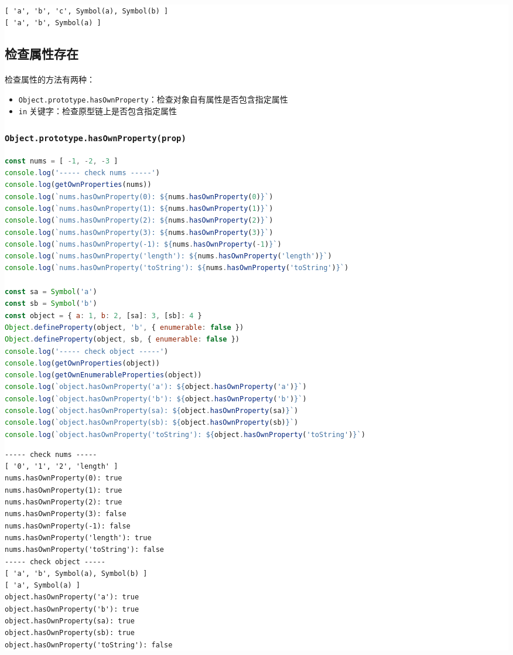 ```
[ 'a', 'b', 'c', Symbol(a), Symbol(b) ]
[ 'a', 'b', Symbol(a) ]
```

## 检查属性存在

检查属性的方法有两种：

- `Object.prototype.hasOwnProperty`：检查对象自有属性是否包含指定属性
- `in` 关键字：检查原型链上是否包含指定属性

### `Object.prototype.hasOwnProperty(prop)`

```js
const nums = [ -1, -2, -3 ]
console.log('----- check nums -----')
console.log(getOwnProperties(nums))
console.log(`nums.hasOwnProperty(0): ${nums.hasOwnProperty(0)}`)
console.log(`nums.hasOwnProperty(1): ${nums.hasOwnProperty(1)}`)
console.log(`nums.hasOwnProperty(2): ${nums.hasOwnProperty(2)}`)
console.log(`nums.hasOwnProperty(3): ${nums.hasOwnProperty(3)}`)
console.log(`nums.hasOwnProperty(-1): ${nums.hasOwnProperty(-1)}`)
console.log(`nums.hasOwnProperty('length'): ${nums.hasOwnProperty('length')}`)
console.log(`nums.hasOwnProperty('toString'): ${nums.hasOwnProperty('toString')}`)

const sa = Symbol('a')
const sb = Symbol('b')
const object = { a: 1, b: 2, [sa]: 3, [sb]: 4 }
Object.defineProperty(object, 'b', { enumerable: false })
Object.defineProperty(object, sb, { enumerable: false })
console.log('----- check object -----')
console.log(getOwnProperties(object))
console.log(getOwnEnumerableProperties(object))
console.log(`object.hasOwnProperty('a'): ${object.hasOwnProperty('a')}`)
console.log(`object.hasOwnProperty('b'): ${object.hasOwnProperty('b')}`)
console.log(`object.hasOwnProperty(sa): ${object.hasOwnProperty(sa)}`)
console.log(`object.hasOwnProperty(sb): ${object.hasOwnProperty(sb)}`)
console.log(`object.hasOwnProperty('toString'): ${object.hasOwnProperty('toString')}`)
```

```
----- check nums -----
[ '0', '1', '2', 'length' ]
nums.hasOwnProperty(0): true
nums.hasOwnProperty(1): true
nums.hasOwnProperty(2): true
nums.hasOwnProperty(3): false
nums.hasOwnProperty(-1): false
nums.hasOwnProperty('length'): true
nums.hasOwnProperty('toString'): false
----- check object -----
[ 'a', 'b', Symbol(a), Symbol(b) ]
[ 'a', Symbol(a) ]
object.hasOwnProperty('a'): true
object.hasOwnProperty('b'): true
object.hasOwnProperty(sa): true
object.hasOwnProperty(sb): true
object.hasOwnProperty('toString'): false
```
